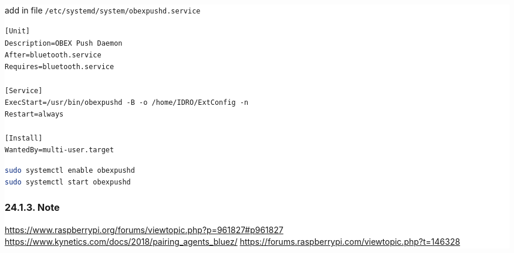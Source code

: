 add in file `/etc/systemd/system/obexpushd.service`

```
[Unit]
Description=OBEX Push Daemon
After=bluetooth.service
Requires=bluetooth.service

[Service]
ExecStart=/usr/bin/obexpushd -B -o /home/IDRO/ExtConfig -n
Restart=always

[Install]
WantedBy=multi-user.target
```

```bash
sudo systemctl enable obexpushd
sudo systemctl start obexpushd
```

### 24.1.3. Note

https://www.raspberrypi.org/forums/viewtopic.php?p=961827#p961827
https://www.kynetics.com/docs/2018/pairing_agents_bluez/
https://forums.raspberrypi.com/viewtopic.php?t=146328

